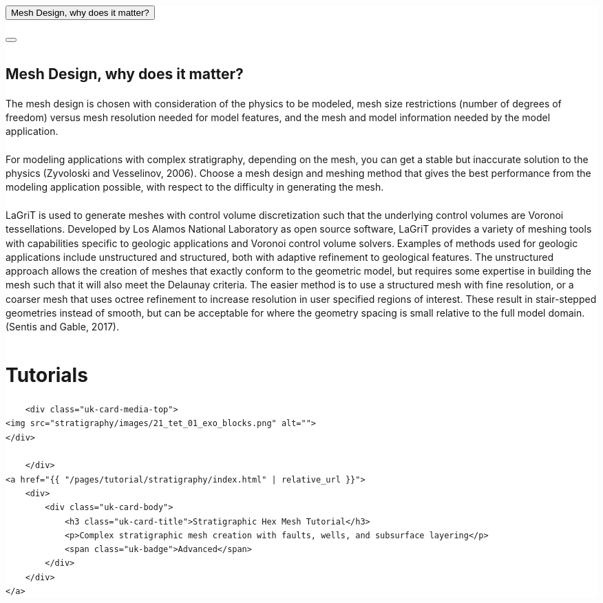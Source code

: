 
<button class="uk-button uk-button-default uk-margin-small-right" type="button" uk-toggle="target: #modal-close-default">Mesh Design, why does it matter?</button>


<div id="modal-close-default" uk-modal>
    <div class="uk-modal-dialog uk-modal-body">
        <button class="uk-modal-close-default" type="button" uk-close></button>
        <h2 class="uk-modal-title">Mesh Design, why does it matter?</h2>
        <p>
            The mesh design is chosen with consideration of the physics to be modeled, mesh size restrictions (number of degrees of freedom)
            versus mesh resolution needed for model features, and the mesh and model information needed by the model application.
            <br/><br/>
            For modeling applications with complex stratigraphy, depending on the mesh, you can get a stable but inaccurate solution
            to the physics (Zyvoloski and Vesselinov, 2006). Choose a mesh design and meshing method that gives the best performance from
            the modeling application possible, with respect to the difficulty in generating the mesh.
            <br/><br/>
            LaGriT is used to generate meshes with control volume discretization such that the underlying control volumes are Voronoi
            tessellations. Developed by Los Alamos National Laboratory as open source software, LaGriT provides a variety of meshing
            tools with capabilities specific to geologic applications and Voronoi control volume solvers. Examples of methods used
            for geologic applications include unstructured and structured, both with adaptive refinement to geological features.
            The unstructured approach allows the creation of meshes that exactly conform to the geometric model, but
            requires some expertise in building the mesh such that it will also meet the Delaunay criteria. The easier
            method is to use a structured mesh with fine resolution, or a coarser mesh that uses octree refinement to increase
            resolution in user specified regions of interest. These result in stair-stepped  geometries instead of smooth, but can
            be acceptable for where the geometry spacing is small relative to the full model domain. (Sentis and Gable, 2017).
        </p>
    </div>
</div>

<h1 class="uk-heading-line"><span>Tutorials</span></h1>


<div class="uk-card uk-card-default uk-grid-collapse uk-child-width-1-2@s uk-margin" uk-grid>
        <div class="uk-card-media-left uk-cover-container">

     	<div class="uk-card-media-top">
   	<img src="stratigraphy/images/21_tet_01_exo_blocks.png" alt="">
	</div>

        </div>
    <a href="{{ "/pages/tutorial/stratigraphy/index.html" | relative_url }}">
        <div>
            <div class="uk-card-body">
                <h3 class="uk-card-title">Stratigraphic Hex Mesh Tutorial</h3>
                <p>Complex stratigraphic mesh creation with faults, wells, and subsurface layering</p>
                <span class="uk-badge">Advanced</span>
            </div>
        </div>
    </a>
</div>
